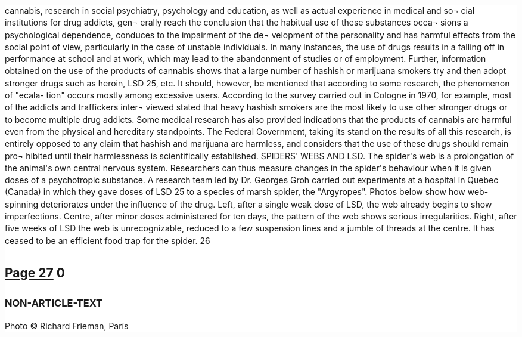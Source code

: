 cannabis, research in social psychiatry,
psychology and education, as well as
actual experience in medical and so¬
cial institutions for drug addicts, gen¬
erally reach the conclusion that the
habitual use of these substances occa¬
sions a psychological dependence,
conduces to the impairment of the de¬
velopment of the personality and has
harmful effects from the social point
of view, particularly in the case of
unstable individuals.
In many instances, the use of drugs
results in a falling off in performance
at school and at work, which may lead
to the abandonment of studies or of
employment.
Further, information obtained on the
use of the products of cannabis shows
that a large number of hashish or
marijuana smokers try and then adopt
stronger drugs such as heroin,
LSD 25, etc. It should, however, be
mentioned that according to some
research, the phenomenon of "ecala-
tion" occurs mostly among excessive
users.
According to the survey carried out
in Cologne in 1970, for example, most
of the addicts and traffickers inter¬
viewed stated that heavy hashish
smokers are the most likely to use
other stronger drugs or to become
multiple drug addicts.
Some medical research has also
provided indications that the products
of cannabis are harmful even from the
physical and hereditary standpoints.
The Federal Government, taking its
stand on the results of all this
research, is entirely opposed to any
claim that hashish and marijuana are
harmless, and considers that the use
of these drugs should remain pro¬
hibited until their harmlessness is
scientifically established.
SPIDERS' WEBS AND LSD. The spider's web is a prolongation of the animal's own central nervous
system. Researchers can thus measure changes in the spider's behaviour when it is given doses of
a psychotropic substance. A research team led by Dr. Georges Groh carried out experiments at a
hospital in Quebec (Canada) in which they gave doses of LSD 25 to a species of marsh spider, the
"Argyropes". Photos below show how web-spinning deteriorates under the influence of the
drug. Left, after a single weak dose of LSD, the web already begins to show imperfections. Centre,
after minor doses administered for ten days, the pattern of the web shows serious irregularities.
Right, after five weeks of LSD the web is unrecognizable, reduced to a few suspension lines and
a jumble of threads at the centre. It has ceased to be an efficient food trap for the spider.
26
## [Page 27](https://demo.humlab.umu.se/courier/074885engo.pdf#page=27) 0
### NON-ARTICLE-TEXT
Photo © Richard Frieman, París
